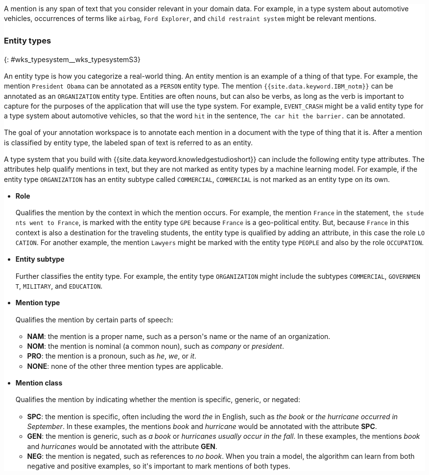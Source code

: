 A mention is any span of text that you consider relevant in your domain data. For example, in a type system about automotive vehicles, occurrences of terms like `airbag`, `Ford Explorer`, and `child restraint system` might be relevant mentions.

### Entity types
{: #wks_typesystem__wks_typesystemS3}

An entity type is how you categorize a real-world thing. An entity mention is an example of a thing of that type. For example, the mention `President Obama` can be annotated as a `PERSON` entity type. The mention `{{site.data.keyword.IBM_notm}}` can be annotated as an `ORGANIZATION` entity type. Entities are often nouns, but can also be verbs, as long as the verb is important to capture for the purposes of the application that will use the type system. For example, `EVENT_CRASH` might be a valid entity type for a type system about automotive vehicles, so that the word `hit` in the sentence, `The car hit the barrier.` can be annotated.

The goal of your annotation workspace is to annotate each mention in a document with the type of thing that it is. After a mention is classified by entity type, the labeled span of text is referred to as an entity.

A type system that you build with {{site.data.keyword.knowledgestudioshort}} can include the following entity type attributes. The attributes help qualify mentions in text, but they are not marked as entity types by a machine learning model. For example, if the entity type `ORGANIZATION` has an entity subtype called `COMMERCIAL`, `COMMERCIAL` is not marked as an entity type on its own.

- **Role**

    Qualifies the mention by the context in which the mention occurs. For example, the mention `France` in the statement, `the students went to France`, is marked with the entity type `GPE` because `France` is a geo-political entity. But, because `France` in this context is also a destination for the traveling students, the entity type is qualified by adding an attribute, in this case the role `LOCATION`. For another example, the mention `Lawyers` might be marked with the entity type `PEOPLE` and also by the role `OCCUPATION`.

- **Entity subtype**

    Further classifies the entity type. For example, the entity type `ORGANIZATION` might include the subtypes `COMMERCIAL`, `GOVERNMENT`, `MILITARY`, and `EDUCATION`.

- **Mention type**

    Qualifies the mention by certain parts of speech:
    - **NAM**: the mention is a proper name, such as a person's name or the name of an organization.
    - **NOM**: the mention is nominal (a common noun), such as *company* or *president*.
    - **PRO**: the mention is a pronoun, such as *he*, *we*, or *it*.
    - **NONE**: none of the other three mention types are applicable.

- **Mention class**

    Qualifies the mention by indicating whether the mention is specific, generic, or negated:
    - **SPC**: the mention is specific, often including the word *the* in English, such as *the book* or *the hurricane occurred in September*. In these examples, the mentions *book* and *hurricane* would be annotated with the attribute **SPC**.
    - **GEN**: the mention is generic, such as *a book* or *hurricanes usually occur in the fall*. In these examples, the mentions *book* and *hurricanes* would be annotated with the attribute **GEN**.
    - **NEG**: the mention is negated, such as references to *no book*. When you train a model, the algorithm can learn from both negative and positive examples, so it's important to mark mentions of both types.
